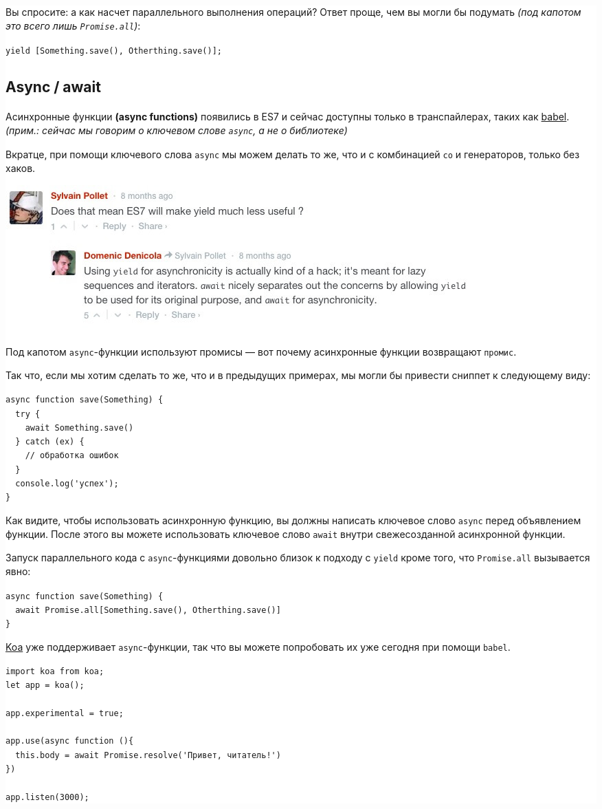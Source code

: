 Вы спросите: а как насчет параллельного выполнения операций? Ответ проще, 
чем вы могли бы подумать *(под капотом это всего лишь `Promise.all`)*:

    yield [Something.save(), Otherthing.save()];


## Async / await

Асинхронные функции **(async functions)** появились в ES7 и сейчас доступны 
только в транспайлерах, таких как [babel][13]. *(прим.: сейчас мы говорим о 
ключевом слове `async`, а не о библиотеке)*

Вкратце, при помощи ключевого слова `async` мы можем делать то же, что и 
с комбинацией `co` и генераторов, только без хаков.

![Скриншот][Переписка в твиттер]

Под капотом `async`-функции используют промисы — вот почему асинхронные функции 
возвращают `промис`.

Так что, если мы хотим сделать то же, что и в предыдущих примерах, мы могли бы 
привести сниппет к следующему виду:

    async function save(Something) {
      try {
        await Something.save()
      } catch (ex) {
        // обработка ошибок
      }
      console.log('успех');
    }


Как видите, чтобы использовать асинхронную функцию, вы должны написать ключевое 
слово `async` перед объявлением функции. После этого вы можете использовать ключевое 
слово `await` внутри свежесозданной асинхронной функции.

Запуск параллельного кода с `async`-функциями довольно близок к подходу с `yield` 
кроме того, что `Promise.all` вызывается явно:

    async function save(Something) {
      await Promise.all[Something.save(), Otherthing.save()]
    }

[Koa][15] уже поддерживает `async`-функции, так что вы можете попробовать их уже 
сегодня при помощи `babel`.

    import koa from koa;
    let app = koa();
     
    app.experimental = true;
     
    app.use(async function (){
      this.body = await Promise.resolve('Привет, читатель!')
    })
     
    app.listen(3000);


 [2]: https://blog.risingstack.com/node-js-best-practices/
 [3]: https://blog.risingstack.com/hapi-on-steroids-using-generator-functions-with-hapi/
 [4]: https://www.npmjs.com/package/async
 [5]: https://twitter.com/caolan
 [6]: https://en.wikipedia.org/wiki/Daniel_P._Friedman
 [7]: https://github.com/petkaantonov/bluebird
 [8]: http://blog.getify.com/promises-part-4/
 [9]: https://promisesaplus.com/
 [10]: https://www.npmjs.com/package/callbackify
 [11]: https://blog.risingstack.com/introduction-to-koa-generators/
 [12]: https://www.npmjs.com/package/co
 [13]: http://babeljs.io
 [15]: http://koajs.com/
[Эволюция асинхронного JavaScript]: img/the-evolution-of-asynchronous-javascript.png "Эволюция асинхронного JavaScript"
[Переписка в твиттер]: img/denicola-yield-await-asynchronous-javascript.JPG "Переписка в твиттер"